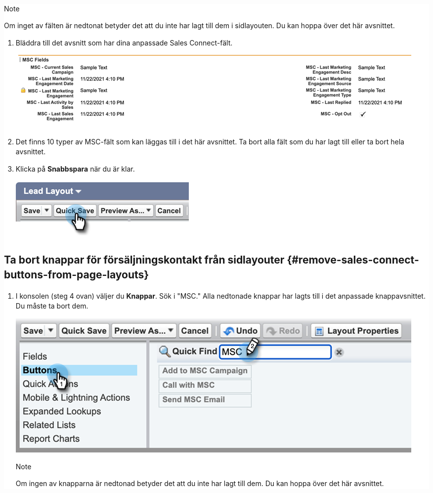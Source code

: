    >[!NOTE]
   >
   >Om inget av fälten är nedtonat betyder det att du inte har lagt till dem i sidlayouten. Du kan hoppa över det här avsnittet.

1. Bläddra till det avsnitt som har dina anpassade Sales Connect-fält.

   ![](assets/uninstall-salesforce-lightning-customization-package-7.png)

1. Det finns 10 typer av MSC-fält som kan läggas till i det här avsnittet. Ta bort alla fält som du har lagt till eller ta bort hela avsnittet.

1. Klicka på **Snabbspara** när du är klar.

   ![](assets/uninstall-salesforce-lightning-customization-package-8.png)

## Ta bort knappar för försäljningskontakt från sidlayouter {#remove-sales-connect-buttons-from-page-layouts}

1. I konsolen (steg 4 ovan) väljer du **Knappar**. Sök i &quot;MSC.&quot; Alla nedtonade knappar har lagts till i det anpassade knappavsnittet. Du måste ta bort dem.

   ![](assets/uninstall-salesforce-lightning-customization-package-9.png)

   >[!NOTE]
   >
   >Om ingen av knapparna är nedtonad betyder det att du inte har lagt till dem. Du kan hoppa över det här avsnittet.

